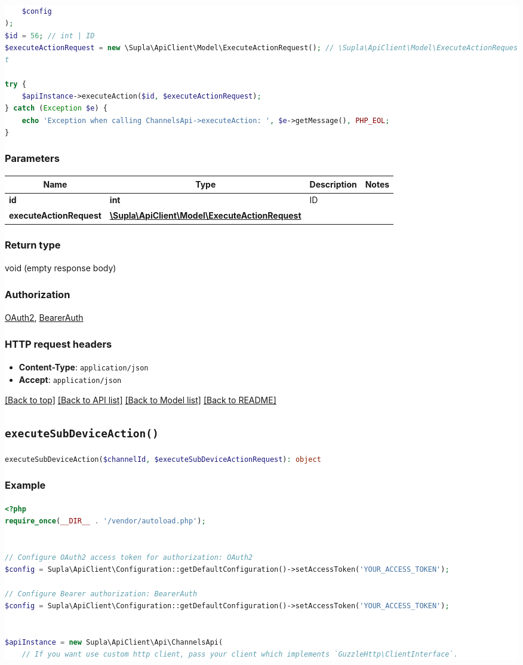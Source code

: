 ```php
    $config
);
$id = 56; // int | ID
$executeActionRequest = new \Supla\ApiClient\Model\ExecuteActionRequest(); // \Supla\ApiClient\Model\ExecuteActionRequest

try {
    $apiInstance->executeAction($id, $executeActionRequest);
} catch (Exception $e) {
    echo 'Exception when calling ChannelsApi->executeAction: ', $e->getMessage(), PHP_EOL;
}
```

### Parameters

| Name | Type | Description  | Notes |
| ------------- | ------------- | ------------- | ------------- |
| **id** | **int**| ID | |
| **executeActionRequest** | [**\Supla\ApiClient\Model\ExecuteActionRequest**](../Model/ExecuteActionRequest.md)|  | |

### Return type

void (empty response body)

### Authorization

[OAuth2](../../README.md#OAuth2), [BearerAuth](../../README.md#BearerAuth)

### HTTP request headers

- **Content-Type**: `application/json`
- **Accept**: `application/json`

[[Back to top]](#) [[Back to API list]](../../README.md#endpoints)
[[Back to Model list]](../../README.md#models)
[[Back to README]](../../README.md)

## `executeSubDeviceAction()`

```php
executeSubDeviceAction($channelId, $executeSubDeviceActionRequest): object
```



### Example

```php
<?php
require_once(__DIR__ . '/vendor/autoload.php');


// Configure OAuth2 access token for authorization: OAuth2
$config = Supla\ApiClient\Configuration::getDefaultConfiguration()->setAccessToken('YOUR_ACCESS_TOKEN');

// Configure Bearer authorization: BearerAuth
$config = Supla\ApiClient\Configuration::getDefaultConfiguration()->setAccessToken('YOUR_ACCESS_TOKEN');


$apiInstance = new Supla\ApiClient\Api\ChannelsApi(
    // If you want use custom http client, pass your client which implements `GuzzleHttp\ClientInterface`.
```